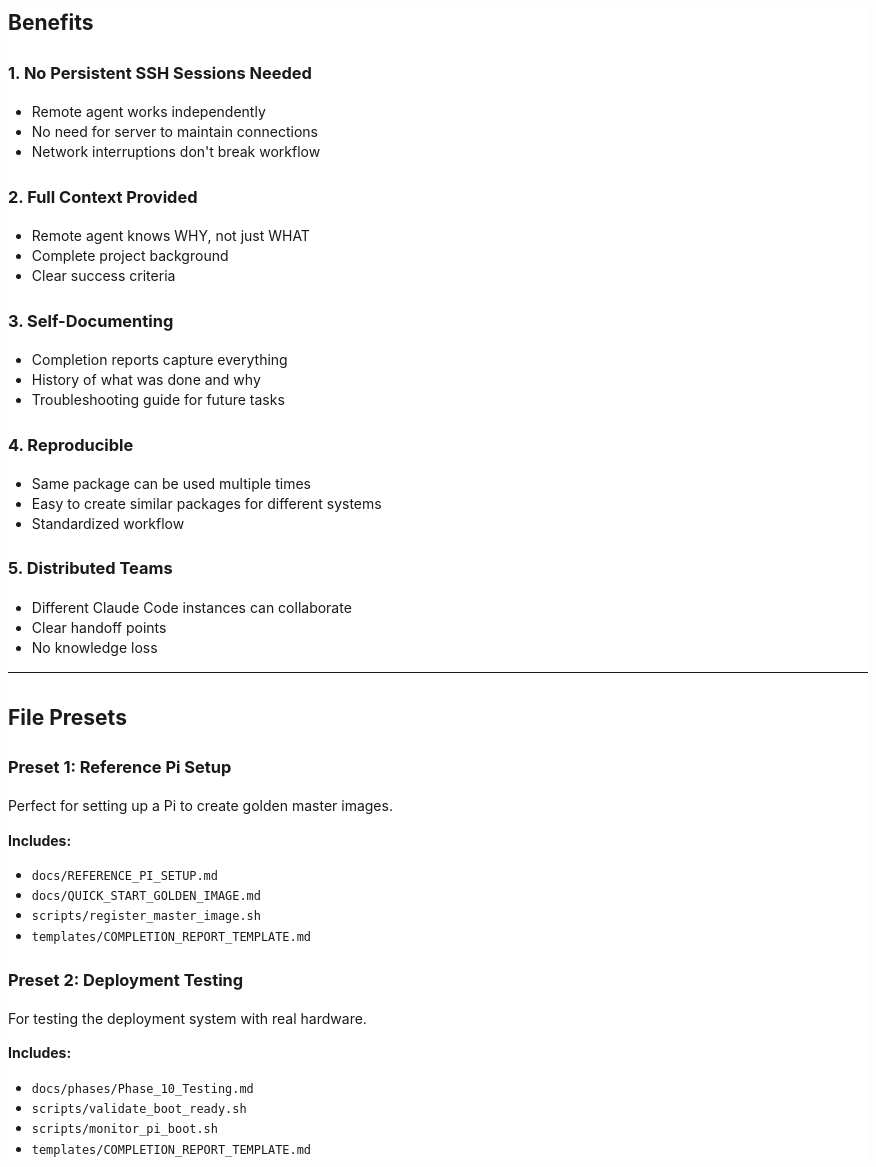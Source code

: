 ## Benefits

### 1. No Persistent SSH Sessions Needed
- Remote agent works independently
- No need for server to maintain connections
- Network interruptions don't break workflow

### 2. Full Context Provided
- Remote agent knows WHY, not just WHAT
- Complete project background
- Clear success criteria

### 3. Self-Documenting
- Completion reports capture everything
- History of what was done and why
- Troubleshooting guide for future tasks

### 4. Reproducible
- Same package can be used multiple times
- Easy to create similar packages for different systems
- Standardized workflow

### 5. Distributed Teams
- Different Claude Code instances can collaborate
- Clear handoff points
- No knowledge loss

---

## File Presets

### Preset 1: Reference Pi Setup
Perfect for setting up a Pi to create golden master images.

**Includes:**
- `docs/REFERENCE_PI_SETUP.md`
- `docs/QUICK_START_GOLDEN_IMAGE.md`
- `scripts/register_master_image.sh`
- `templates/COMPLETION_REPORT_TEMPLATE.md`

### Preset 2: Deployment Testing
For testing the deployment system with real hardware.

**Includes:**
- `docs/phases/Phase_10_Testing.md`
- `scripts/validate_boot_ready.sh`
- `scripts/monitor_pi_boot.sh`
- `templates/COMPLETION_REPORT_TEMPLATE.md`

